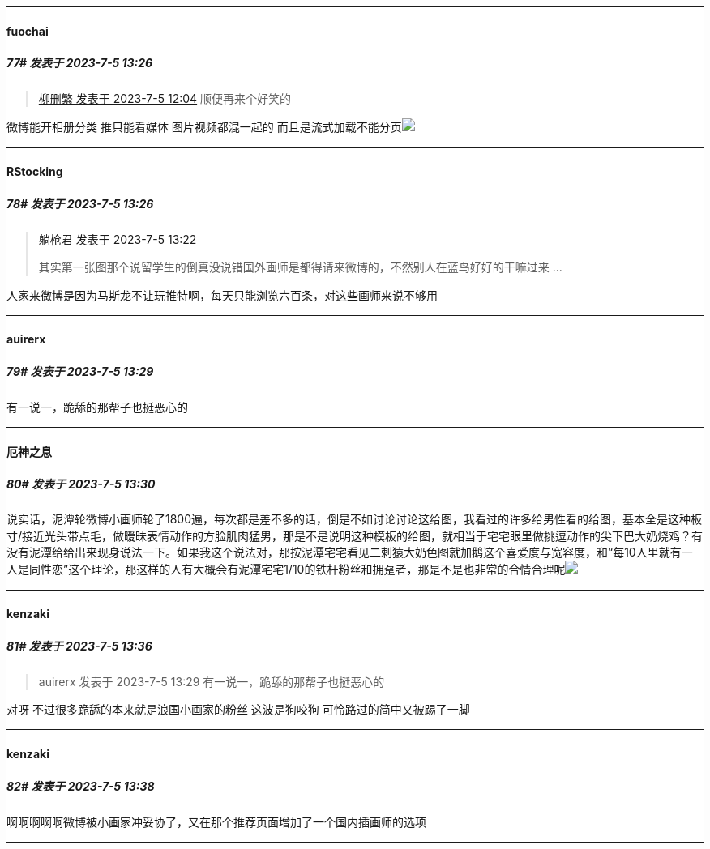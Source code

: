 *****

####  fuochai  
##### 77#       发表于 2023-7-5 13:26

<blockquote><a href="httphttps://bbs.saraba1st.com/2b/forum.php?mod=redirect&amp;goto=findpost&amp;pid=61555943&amp;ptid=2143094" target="_blank">柳删繁 发表于 2023-7-5 12:04</a>
顺便再来个好笑的</blockquote>
微博能开相册分类 推只能看媒体 图片视频都混一起的 而且是流式加载不能分页<img src="https://static.saraba1st.com/image/smiley/face2017/166.png" referrerpolicy="no-referrer">

*****

####  RStocking  
##### 78#       发表于 2023-7-5 13:26

<blockquote><a href="httphttps://bbs.saraba1st.com/2b/forum.php?mod=redirect&amp;goto=findpost&amp;pid=61556947&amp;ptid=2143094" target="_blank">躺枪君 发表于 2023-7-5 13:22</a>

其实第一张图那个说留学生的倒真没说错国外画师是都得请来微博的，不然别人在蓝鸟好好的干嘛过来 ...</blockquote>
人家来微博是因为马斯龙不让玩推特啊，每天只能浏览六百条，对这些画师来说不够用

*****

####  auirerx  
##### 79#       发表于 2023-7-5 13:29

有一说一，跪舔的那帮子也挺恶心的

*****

####  厄神之息  
##### 80#       发表于 2023-7-5 13:30

说实话，泥潭轮微博小画师轮了1800遍，每次都是差不多的话，倒是不如讨论讨论这给图，我看过的许多给男性看的给图，基本全是这种板寸/接近光头带点毛，做暧昧表情动作的方脸肌肉猛男，那是不是说明这种模板的给图，就相当于宅宅眼里做挑逗动作的尖下巴大奶烧鸡？有没有泥潭给给出来现身说法一下。如果我这个说法对，那按泥潭宅宅看见二刺猿大奶色图就加鹅这个喜爱度与宽容度，和“每10人里就有一人是同性恋”这个理论，那这样的人有大概会有泥潭宅宅1/10的铁杆粉丝和拥趸者，那是不是也非常的合情合理呢<img src="https://static.saraba1st.com/image/smiley/face2017/053.png" referrerpolicy="no-referrer">


*****

####  kenzaki  
##### 81#       发表于 2023-7-5 13:36

<blockquote>auirerx 发表于 2023-7-5 13:29
有一说一，跪舔的那帮子也挺恶心的</blockquote>
对呀 不过很多跪舔的本来就是浪国小画家的粉丝 这波是狗咬狗 可怜路过的简中又被踢了一脚

*****

####  kenzaki  
##### 82#       发表于 2023-7-5 13:38

啊啊啊啊啊微博被小画家冲妥协了，又在那个推荐页面增加了一个国内插画师的选项 

*****
